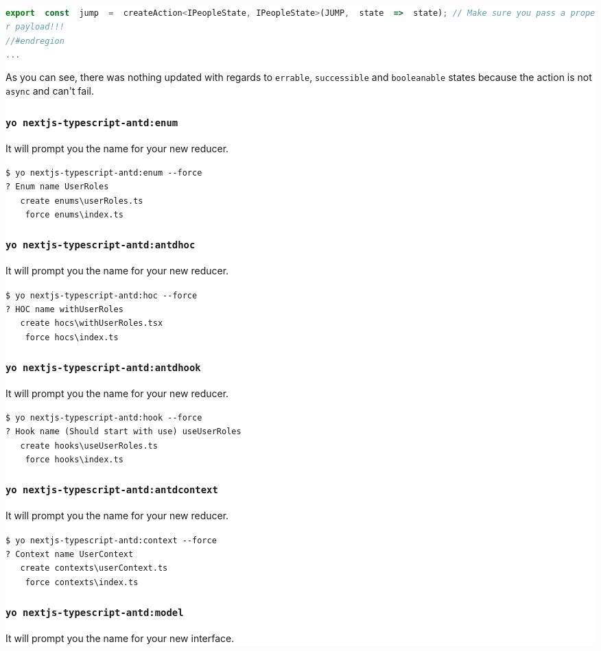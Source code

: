 ```jsx
export  const  jump  =  createAction<IPeopleState, IPeopleState>(JUMP, 	state  =>  state); // Make sure you pass a proper payload!!!
//#endregion
...
```

As you can see, there was nothing updated with regards to `errable`, `successible` and `booleanable` states because the action is not `async` and  can't fail.

### `yo nextjs-typescript-antd:enum`

It will prompt you the name for your new reducer.

```
$ yo nextjs-typescript-antd:enum --force
? Enum name UserRoles
   create enums\userRoles.ts
    force enums\index.ts
```
### `yo nextjs-typescript-antd:antdhoc`

It will prompt you the name for your new reducer.

```
$ yo nextjs-typescript-antd:hoc --force
? HOC name withUserRoles
   create hocs\withUserRoles.tsx
    force hocs\index.ts
```

### `yo nextjs-typescript-antd:antdhook`

It will prompt you the name for your new reducer.

```
$ yo nextjs-typescript-antd:hook --force
? Hook name (Should start with use) useUserRoles
   create hooks\useUserRoles.ts
    force hooks\index.ts
```

### `yo nextjs-typescript-antd:antdcontext`

It will prompt you the name for your new reducer.

```
$ yo nextjs-typescript-antd:context --force
? Context name UserContext
   create contexts\userContext.ts
    force contexts\index.ts
```

### `yo nextjs-typescript-antd:model`

It will prompt you the name for your new interface.

